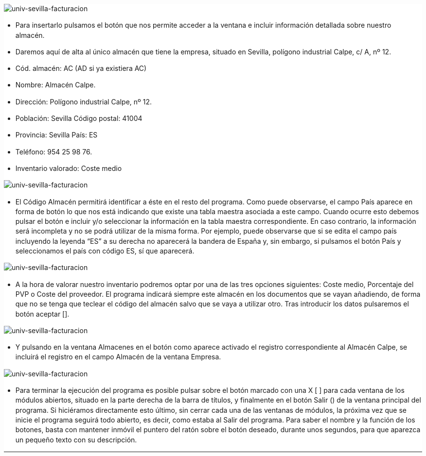 
![univ-sevilla-facturacion](https://raw.githubusercontent.com/Miguel-J/eneboo/master/imagen/univ-sevilla-facturacion/univ-sevilla-facturacion-09.PNG)


* Para insertarlo pulsamos el botón  que nos permite acceder a la ventana e incluir información detallada sobre nuestro almacén.

* Daremos aquí de alta al único almacén que tiene la empresa, situado en Sevilla, polígono industrial Calpe, c/ A, nº 12.
* Cód. almacén: AC (AD si ya existiera AC)
* Nombre: Almacén Calpe.
* Dirección: Polígono industrial Calpe, nº 12.
* Población: Sevilla	Código postal: 41004
* Provincia: Sevilla	País: ES 
* Teléfono: 954 25 98 76. 
* Inventario valorado: Coste medio


![univ-sevilla-facturacion](https://raw.githubusercontent.com/Miguel-J/eneboo/master/imagen/univ-sevilla-facturacion/univ-sevilla-facturacion-10.PNG)


* El Código Almacén permitirá identificar a éste en el resto del programa. Como puede observarse, el campo País aparece en forma de botón lo que nos está indicando que existe una tabla maestra asociada a este campo. Cuando ocurre esto debemos pulsar el botón e incluir y/o seleccionar la información en la tabla maestra correspondiente. En caso contrario, la información será incompleta y no se podrá utilizar de la misma forma. Por ejemplo, puede observarse que si se edita el campo país incluyendo la leyenda “ES” a su derecha no aparecerá la bandera de España y, sin embargo, si pulsamos el botón País y seleccionamos el país con código ES, sí que aparecerá.


![univ-sevilla-facturacion](https://raw.githubusercontent.com/Miguel-J/eneboo/master/imagen/univ-sevilla-facturacion/univ-sevilla-facturacion-11.PNG)



* A la hora de valorar nuestro inventario podremos optar por una de las tres opciones siguientes:
Coste medio, Porcentaje del PVP o Coste del proveedor.
El programa indicará siempre este almacén en los documentos que se vayan añadiendo, de forma que no se tenga que teclear el código del almacén salvo que se vaya a utilizar otro.
Tras introducir los datos pulsaremos el botón aceptar [].

![univ-sevilla-facturacion](https://raw.githubusercontent.com/Miguel-J/eneboo/master/imagen/univ-sevilla-facturacion/univ-sevilla-facturacion-12.PNG)



* Y pulsando en la ventana Almacenes en el botón  como aparece activado el registro correspondiente al Almacén Calpe, se incluirá el registro en el campo Almacén de la ventana Empresa.


![univ-sevilla-facturacion](https://raw.githubusercontent.com/Miguel-J/eneboo/master/imagen/univ-sevilla-facturacion/univ-sevilla-facturacion-13.PNG)



* Para terminar la ejecución del programa es posible pulsar sobre el botón marcado con una X [ ] para cada ventana de los módulos abiertos, situado en la parte derecha de la barra de títulos, y finalmente en el botón Salir () de la ventana principal del programa. Si hiciéramos directamente esto último, sin cerrar cada una de las ventanas de módulos, la próxima vez que se inicie el programa seguirá todo abierto, es decir, como estaba al Salir del programa.
Para saber el nombre y la función de los botones, basta con mantener inmóvil el puntero del ratón sobre el botón deseado, durante unos segundos, para que aparezca un pequeño texto con su descripción.

---